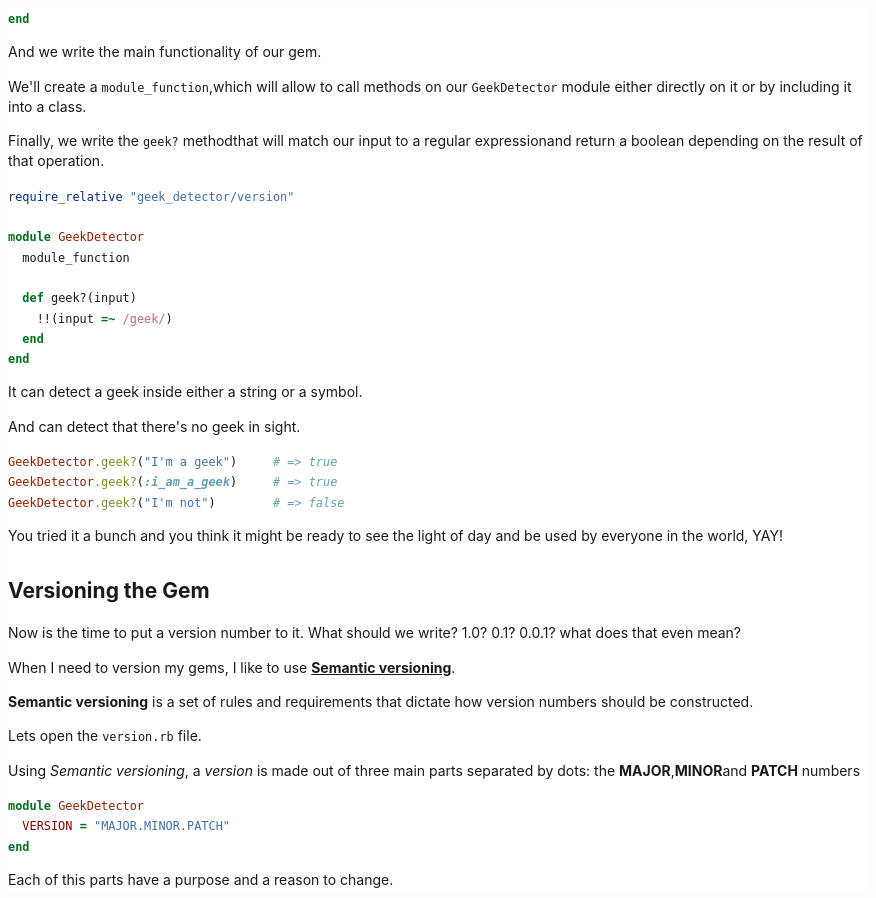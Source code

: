 ```ruby
end
```

And we write the main functionality of our gem.

We'll create a `module_function`,which will allow to call methods on our `GeekDetector` module either directly on it or by including it into a class.

Finally, we write the `geek?` methodthat will match our input to a regular expressionand return a boolean depending on the result of that operation.

```ruby
require_relative "geek_detector/version"

module GeekDetector
  module_function

  def geek?(input)
    !!(input =~ /geek/)
  end
end
```

It can detect a geek inside either a string or a symbol.

And can detect that there's no geek in sight.

```ruby
GeekDetector.geek?("I'm a geek")     # => true
GeekDetector.geek?(:i_am_a_geek)     # => true
GeekDetector.geek?("I'm not")        # => false
```

You tried it a bunch and you think it might be ready to see the light of day and be used by everyone in the world, YAY!

## Versioning the Gem

Now is the time to put a version number to it. What should we write? 1.0? 0.1? 0.0.1? what does that even mean?

When I need to version my gems, I like to use **[Semantic versioning](https://semver.org/)**.

**Semantic versioning** is a set of rules and requirements that dictate how version numbers should be constructed.

Lets open the `version.rb` file.

Using _Semantic versioning_, a _version_ is made out of three main parts separated by dots: the **MAJOR**,**MINOR**and **PATCH** numbers

```ruby
module GeekDetector
  VERSION = "MAJOR.MINOR.PATCH"
end
```

Each of this parts have a purpose and a reason to change.
